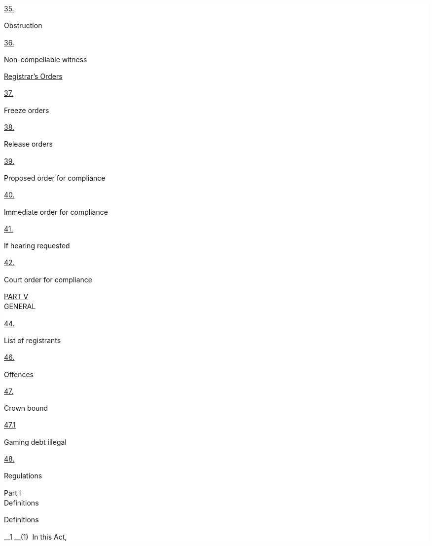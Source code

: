 [35\.](#BK43)

Obstruction

[36\.](#BK44)

Non\-compellable witness

[Registrar’s Orders](#BK45)

[37\.](#BK46)

Freeze orders

[38\.](#BK47)

Release orders

[39\.](#BK48)

Proposed order for compliance

[40\.](#BK49)

Immediate order for compliance

[41\.](#BK50)

If hearing requested

[42\.](#BK51)

Court order for compliance

[PART V](#BK52)  
GENERAL

[44\.](#BK53)

List of registrants

[46\.](#BK54)

Offences

[47\.](#BK55)

Crown bound

[47\.1](#BK56)

Gaming debt illegal

[48\.](#BK57)

Regulations

    

<a id="BK0"></a>Part I  
Definitions

Definitions

<a id="BK1"></a>__1 __\(1\)  In this Act,
